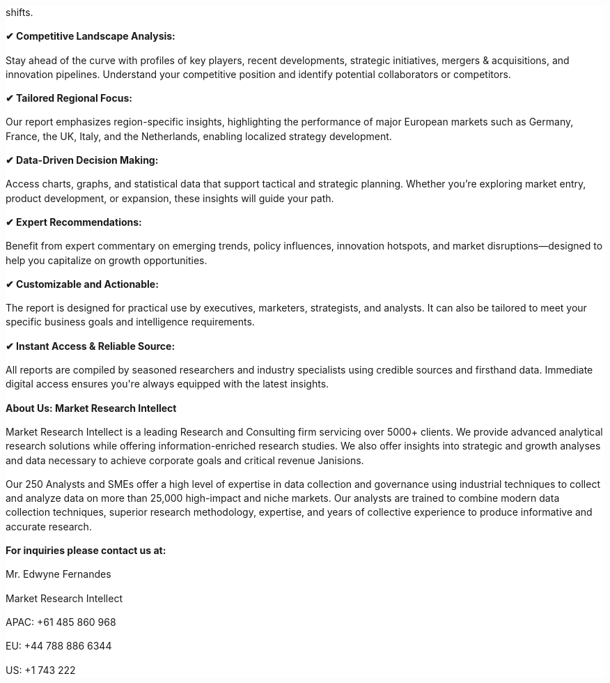 shifts.</p><p><strong>✔ Competitive Landscape Analysis:</strong></p><p>Stay ahead of the curve with profiles of key players, recent developments, strategic initiatives, mergers &amp; acquisitions, and innovation pipelines. Understand your competitive position and identify potential collaborators or competitors.</p><p><strong>✔ Tailored Regional Focus:</strong></p><p>Our report emphasizes region-specific insights, highlighting the performance of major European markets such as Germany, France, the UK, Italy, and the Netherlands, enabling localized strategy development.</p><p><strong>✔ Data-Driven Decision Making:</strong></p><p>Access charts, graphs, and statistical data that support tactical and strategic planning. Whether you&rsquo;re exploring market entry, product development, or expansion, these insights will guide your path.</p><p><strong>✔ Expert Recommendations:</strong></p><p>Benefit from expert commentary on emerging trends, policy influences, innovation hotspots, and market disruptions&mdash;designed to help you capitalize on growth opportunities.</p><p><strong>✔ Customizable and Actionable:</strong></p><p>The report is designed for practical use by executives, marketers, strategists, and analysts. It can also be tailored to meet your specific business goals and intelligence requirements.</p><p><strong>✔ Instant Access &amp; Reliable Source:</strong></p><p>All reports are compiled by seasoned researchers and industry specialists using credible sources and firsthand data. Immediate digital access ensures you're always equipped with the latest insights.</p><p><strong><span class="font-[700]">About Us: Market Research Intellect</span></strong></p><p><span class="">Market Research Intellect is a leading Research and Consulting firm servicing over 5000+ clients. We provide advanced analytical research solutions while offering information-enriched research studies.&nbsp;</span>We also offer insights into strategic and growth analyses and data necessary to achieve corporate goals and critical revenue Janisions.</p><p><span class="">Our 250 Analysts and SMEs offer a high level of expertise in data collection and governance using industrial techniques to collect and analyze data on more than 25,000 high-impact and niche markets. Our analysts are trained to combine modern data collection techniques, superior research methodology, expertise, and years of collective experience to produce informative and accurate research.</span></p><p><strong>For inquiries please contact us at:</strong></p><p>Mr. Edwyne Fernandes</p><p>Market Research Intellect</p><p>APAC: +61 485 860 968</p><p>EU: +44 788 886 6344</p><p>US: +1 743 222